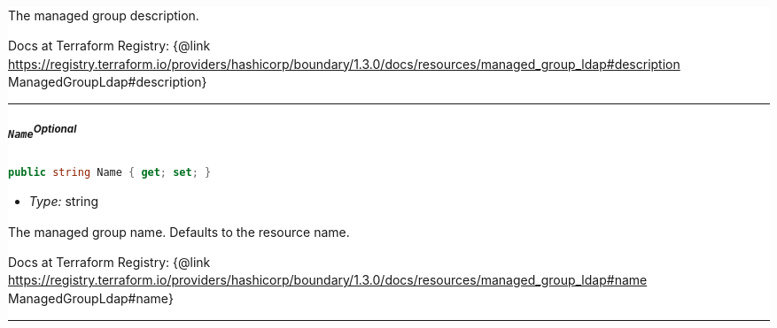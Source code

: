 The managed group description.

Docs at Terraform Registry: {@link https://registry.terraform.io/providers/hashicorp/boundary/1.3.0/docs/resources/managed_group_ldap#description ManagedGroupLdap#description}

---

##### `Name`<sup>Optional</sup> <a name="Name" id="@cdktf/provider-boundary.managedGroupLdap.ManagedGroupLdapConfig.property.name"></a>

```csharp
public string Name { get; set; }
```

- *Type:* string

The managed group name. Defaults to the resource name.

Docs at Terraform Registry: {@link https://registry.terraform.io/providers/hashicorp/boundary/1.3.0/docs/resources/managed_group_ldap#name ManagedGroupLdap#name}

---



